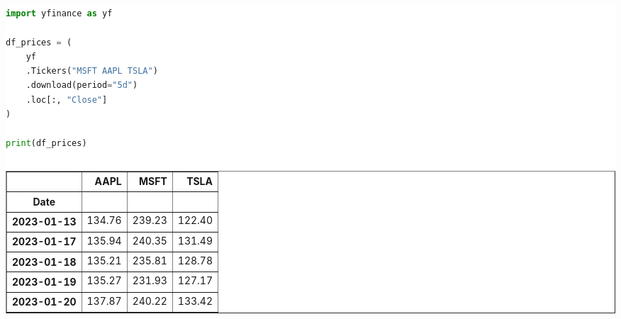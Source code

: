 ```python
import yfinance as yf

df_prices = (
    yf
    .Tickers("MSFT AAPL TSLA")
    .download(period="5d")
    .loc[:, "Close"]
)

print(df_prices)
```

<table border="1" class="dataframe" style="margin:30px auto">
  <thead>
    <tr style="text-align: right;">
      <th></th>
      <th>AAPL</th>
      <th>MSFT</th>
      <th>TSLA</th>
    </tr>
    <tr>
      <th>Date</th>
      <th></th>
      <th></th>
      <th></th>
    </tr>
  </thead>
  <tbody>
    <tr>
      <th>2023-01-13</th>
      <td>134.76</td>
      <td>239.23</td>
      <td>122.40</td>
    </tr>
    <tr>
      <th>2023-01-17</th>
      <td>135.94</td>
      <td>240.35</td>
      <td>131.49</td>
    </tr>
    <tr>
      <th>2023-01-18</th>
      <td>135.21</td>
      <td>235.81</td>
      <td>128.78</td>
    </tr>
    <tr>
      <th>2023-01-19</th>
      <td>135.27</td>
      <td>231.93</td>
      <td>127.17</td>
    </tr>
    <tr>
      <th>2023-01-20</th>
      <td>137.87</td>
      <td>240.22</td>
      <td>133.42</td>
    </tr>
  </tbody>
</table>
